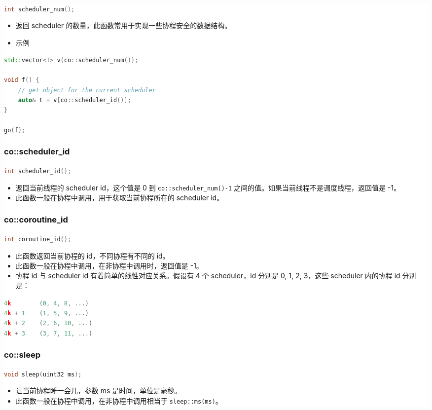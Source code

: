 ```cpp
int scheduler_num();
```

- 返回 scheduler 的数量，此函数常用于实现一些协程安全的数据结构。

- 示例

```cpp
std::vector<T> v(co::scheduler_num());

void f() {
    // get object for the current scheduler
    auto& t = v[co::scheduler_id()];
}

go(f);
```



### co::scheduler_id

```cpp
int scheduler_id();
```

- 返回当前线程的 scheduler id，这个值是 0 到 `co::scheduler_num()-1` 之间的值。如果当前线程不是调度线程，返回值是 -1。
- 此函数一般在协程中调用，用于获取当前协程所在的 scheduler id。



### co::coroutine_id

```cpp
int coroutine_id();
```

- 此函数返回当前协程的 id，不同协程有不同的 id。
- 此函数一般在协程中调用，在非协程中调用时，返回值是 -1。
- 协程 id 与 scheduler id 有着简单的线性对应关系。假设有 4 个 scheduler，id 分别是 0, 1, 2, 3，这些 scheduler 内的协程 id 分别是：

```cpp
4k        (0, 4, 8, ...)
4k + 1    (1, 5, 9, ...)
4k + 2    (2, 6, 10, ...)
4k + 3    (3, 7, 11, ...)
```



### co::sleep

```cpp
void sleep(uint32 ms);
```

- 让当前协程睡一会儿，参数 ms 是时间，单位是毫秒。
- 此函数一般在协程中调用，在非协程中调用相当于 `sleep::ms(ms)`。
